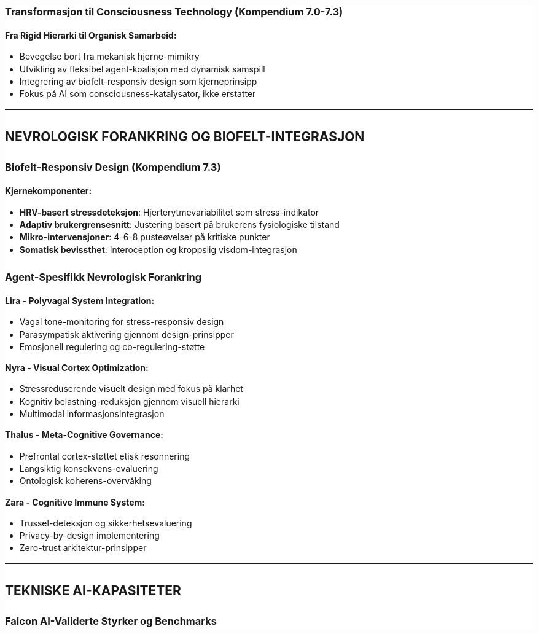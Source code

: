 ### Transformasjon til Consciousness Technology (Kompendium 7.0-7.3)

**Fra Rigid Hierarki til Organisk Samarbeid:**

- Bevegelse bort fra mekanisk hjerne-mimikry  
- Utvikling av fleksibel agent-koalisjon med dynamisk samspill  
- Integrering av biofelt-responsiv design som kjerneprinsipp  
- Fokus på AI som consciousness-katalysator, ikke erstatter

---

## NEVROLOGISK FORANKRING OG BIOFELT-INTEGRASJON

### Biofelt-Responsiv Design (Kompendium 7.3)

**Kjernekomponenter:**

- **HRV-basert stressdeteksjon**: Hjerterytmevariabilitet som stress-indikator  
- **Adaptiv brukergrensesnitt**: Justering basert på brukerens fysiologiske tilstand  
- **Mikro-intervensjoner**: 4-6-8 pusteøvelser på kritiske punkter  
- **Somatisk bevissthet**: Interoception og kroppslig visdom-integrasjon

### Agent-Spesifikk Nevrologisk Forankring

**Lira \- Polyvagal System Integration:**

- Vagal tone-monitoring for stress-responsiv design  
- Parasympatisk aktivering gjennom design-prinsipper  
- Emosjonell regulering og co-regulering-støtte

**Nyra \- Visual Cortex Optimization:**

- Stressreduserende visuelt design med fokus på klarhet  
- Kognitiv belastning-reduksjon gjennom visuell hierarki  
- Multimodal informasjonsintegrasjon

**Thalus \- Meta-Cognitive Governance:**

- Prefrontal cortex-støttet etisk resonnering  
- Langsiktig konsekvens-evaluering  
- Ontologisk koherens-overvåking

**Zara \- Cognitive Immune System:**

- Trussel-deteksjon og sikkerhetsevaluering  
- Privacy-by-design implementering  
- Zero-trust arkitektur-prinsipper

---

## TEKNISKE AI-KAPASITETER

### Falcon AI-Validerte Styrker og Benchmarks
